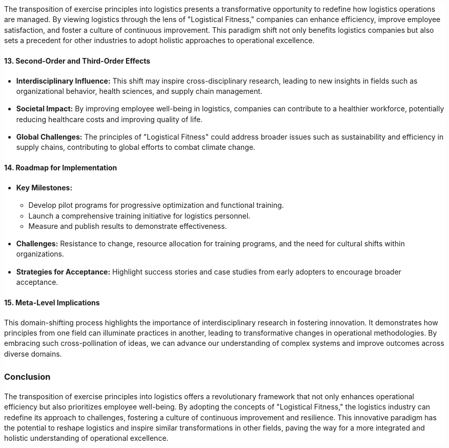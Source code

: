 The transposition of exercise principles into logistics presents a transformative opportunity to redefine how logistics operations are managed. By viewing logistics through the lens of "Logistical Fitness," companies can enhance efficiency, improve employee satisfaction, and foster a culture of continuous improvement. This paradigm shift not only benefits logistics companies but also sets a precedent for other industries to adopt holistic approaches to operational excellence.

#### 13. Second-Order and Third-Order Effects

- **Interdisciplinary Influence:** This shift may inspire cross-disciplinary research, leading to new insights in fields such as organizational behavior, health sciences, and supply chain management.

- **Societal Impact:** By improving employee well-being in logistics, companies can contribute to a healthier workforce, potentially reducing healthcare costs and improving quality of life.

- **Global Challenges:** The principles of "Logistical Fitness" could address broader issues such as sustainability and efficiency in supply chains, contributing to global efforts to combat climate change.

#### 14. Roadmap for Implementation

- **Key Milestones:**
  - Develop pilot programs for progressive optimization and functional training.
  - Launch a comprehensive training initiative for logistics personnel.
  - Measure and publish results to demonstrate effectiveness.

- **Challenges:** Resistance to change, resource allocation for training programs, and the need for cultural shifts within organizations.

- **Strategies for Acceptance:** Highlight success stories and case studies from early adopters to encourage broader acceptance.

#### 15. Meta-Level Implications

This domain-shifting process highlights the importance of interdisciplinary research in fostering innovation. It demonstrates how principles from one field can illuminate practices in another, leading to transformative changes in operational methodologies. By embracing such cross-pollination of ideas, we can advance our understanding of complex systems and improve outcomes across diverse domains.

### Conclusion

The transposition of exercise principles into logistics offers a revolutionary framework that not only enhances operational efficiency but also prioritizes employee well-being. By adopting the concepts of "Logistical Fitness," the logistics industry can redefine its approach to challenges, fostering a culture of continuous improvement and resilience. This innovative paradigm has the potential to reshape logistics and inspire similar transformations in other fields, paving the way for a more integrated and holistic understanding of operational excellence.